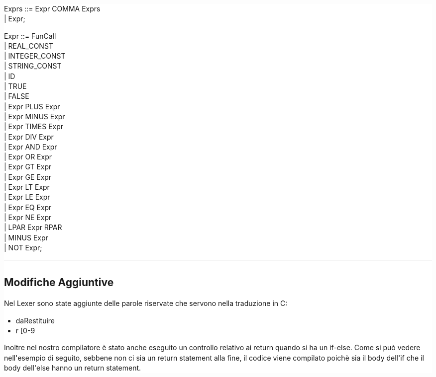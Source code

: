 Exprs ::= Expr COMMA Exprs <br>
| Expr;

Expr ::= FunCall <br>
| REAL_CONST <br>
| INTEGER_CONST <br>
| STRING_CONST <br>
| ID <br>
| TRUE <br>
| FALSE <br>
| Expr PLUS Expr <br>
| Expr MINUS Expr <br>
| Expr TIMES Expr <br>
| Expr DIV Expr <br>
| Expr AND Expr <br>
| Expr OR Expr <br>
| Expr GT Expr <br>
| Expr GE Expr <br>
| Expr LT Expr <br>
| Expr LE Expr <br>
| Expr EQ Expr <br>
| Expr NE Expr <br>
| LPAR Expr RPAR <br>
| MINUS Expr<br>
| NOT Expr;

***

## Modifiche Aggiuntive
Nel Lexer sono state aggiunte delle parole riservate che servono nella traduzione in C:
- daRestituire
- r [0-9


Inoltre nel nostro compilatore è stato anche eseguito un controllo relativo ai return quando si ha un if-else.
Come si può vedere nell'esempio di seguito, sebbene non ci sia un return statement alla fine, il codice viene compilato poichè sia il body dell'if che il body dell'else hanno un return statement.
